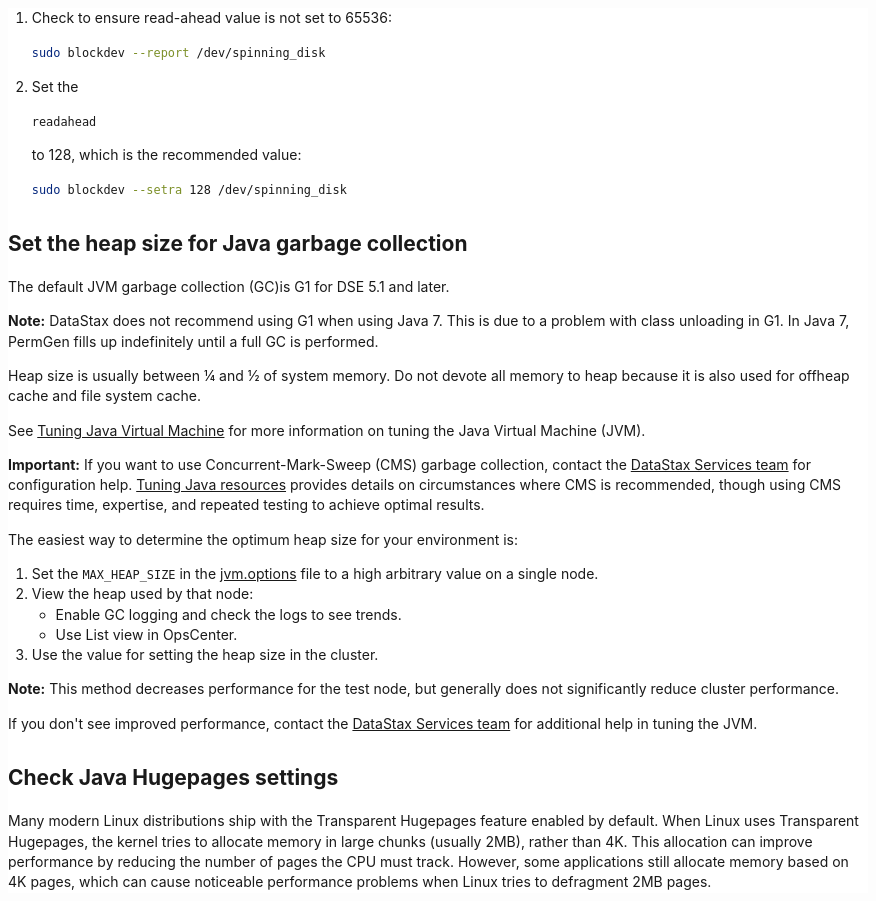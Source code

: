 1. Check to ensure read-ahead value is not set to 65536:

   ```bash
   sudo blockdev --report /dev/spinning_disk
   ```

2. Set the

    

   ```
   readahead
   ```

    

   to 128, which is the recommended value:

   ```bash
   sudo blockdev --setra 128 /dev/spinning_disk
   ```

## Set the heap size for Java garbage collection

The default JVM garbage collection (GC)is G1 for DSE 5.1 and later.

**Note:** DataStax does not recommend using G1 when using Java 7. This is due to a problem with class unloading in G1. In Java 7, PermGen fills up indefinitely until a full GC is performed.

Heap size is usually between ¼ and ½ of system memory. Do not devote all memory to heap because it is also used for offheap cache and file system cache.

See [Tuning Java Virtual Machine](https://docs.datastax.com/eol/en/dse/6.7/dse-admin/datastax_enterprise/operations/opsTuneJVM.html) for more information on tuning the Java Virtual Machine (JVM).

**Important:** If you want to use Concurrent-Mark-Sweep (CMS) garbage collection, contact the [DataStax Services team](https://www.datastax.com/products/services) for configuration help. [Tuning Java resources](https://docs.datastax.com/eol/en/dse/6.7/dse-admin/datastax_enterprise/operations/opsTuneJVM.html) provides details on circumstances where CMS is recommended, though using CMS requires time, expertise, and repeated testing to achieve optimal results.

The easiest way to determine the optimum heap size for your environment is:

1. Set the `MAX_HEAP_SIZE` in the [jvm.options](javascript:;) file to a high arbitrary value on a single node.
2. View the heap used by that node:
   - Enable GC logging and check the logs to see trends.
   - Use List view in OpsCenter.
3. Use the value for setting the heap size in the cluster.

**Note:** This method decreases performance for the test node, but generally does not significantly reduce cluster performance.

If you don't see improved performance, contact the [DataStax Services team](https://www.datastax.com/products/services) for additional help in tuning the JVM.

## Check Java Hugepages settings

Many modern Linux distributions ship with the Transparent Hugepages feature enabled by default. When Linux uses Transparent Hugepages, the kernel tries to allocate memory in large chunks (usually 2MB), rather than 4K. This allocation can improve performance by reducing the number of pages the CPU must track. However, some applications still allocate memory based on 4K pages, which can cause noticeable performance problems when Linux tries to defragment 2MB pages.
